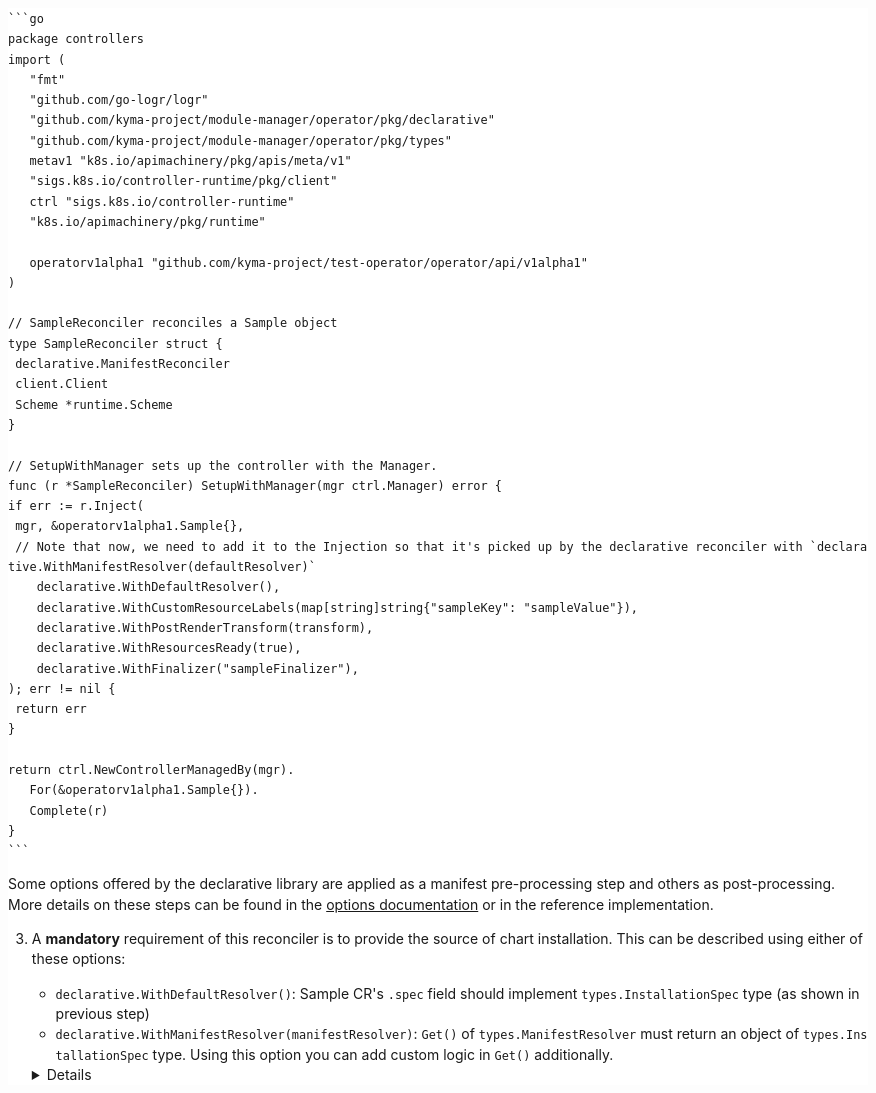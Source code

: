     ```go
    package controllers
    import (
       "fmt"
       "github.com/go-logr/logr"
       "github.com/kyma-project/module-manager/operator/pkg/declarative"
       "github.com/kyma-project/module-manager/operator/pkg/types"
       metav1 "k8s.io/apimachinery/pkg/apis/meta/v1"
       "sigs.k8s.io/controller-runtime/pkg/client"
       ctrl "sigs.k8s.io/controller-runtime"
       "k8s.io/apimachinery/pkg/runtime"
    
       operatorv1alpha1 "github.com/kyma-project/test-operator/operator/api/v1alpha1"
    )
    
    // SampleReconciler reconciles a Sample object
    type SampleReconciler struct {
     declarative.ManifestReconciler
     client.Client
     Scheme *runtime.Scheme
    }
    
    // SetupWithManager sets up the controller with the Manager.
    func (r *SampleReconciler) SetupWithManager(mgr ctrl.Manager) error {
    if err := r.Inject(
     mgr, &operatorv1alpha1.Sample{},
     // Note that now, we need to add it to the Injection so that it's picked up by the declarative reconciler with `declarative.WithManifestResolver(defaultResolver)`
        declarative.WithDefaultResolver(), 
        declarative.WithCustomResourceLabels(map[string]string{"sampleKey": "sampleValue"}), 
        declarative.WithPostRenderTransform(transform), 
        declarative.WithResourcesReady(true),
        declarative.WithFinalizer("sampleFinalizer"),
    ); err != nil {
     return err
    }
    
    return ctrl.NewControllerManagedBy(mgr).
       For(&operatorv1alpha1.Sample{}).
       Complete(r)
    }
    ```

   </details>

   Some options offered by the declarative library are applied as a manifest pre-processing step and others as post-processing.
   More details on these steps can be found in the [options documentation](https://github.com/kyma-project/module-manager/blob/main/operator/pkg/declarative/options.go) or in the reference implementation.

3. A **mandatory** requirement of this reconciler is to provide the source of chart installation. This can be described using either of these options:

   * `declarative.WithDefaultResolver()`: Sample CR's `.spec` field should implement `types.InstallationSpec` type (as shown in previous step)
   * `declarative.WithManifestResolver(manifestResolver)`: `Get()` of `types.ManifestResolver` must return an object of `types.InstallationSpec` type. Using this option you can add custom logic in `Get()` additionally. 
    <details>   
